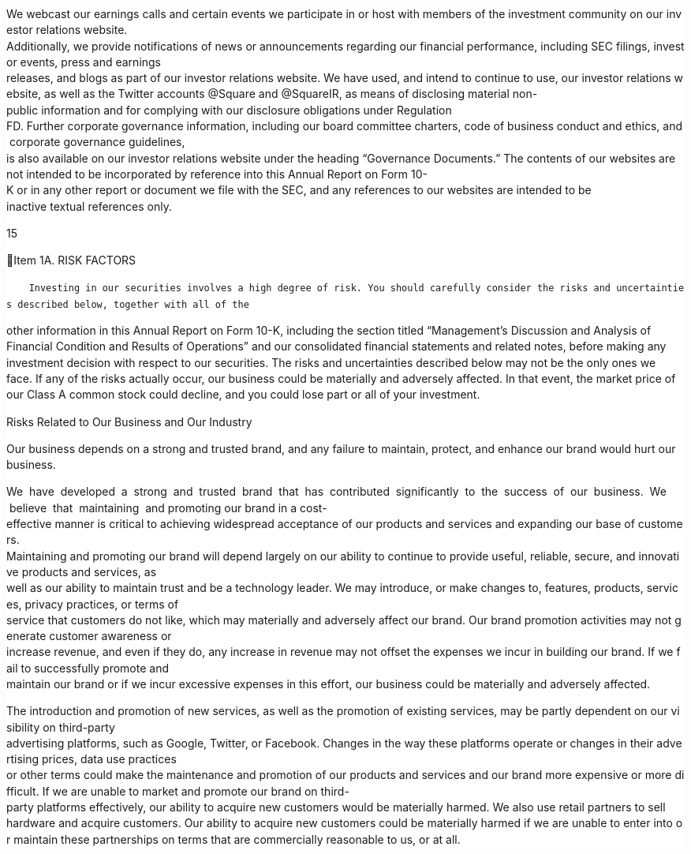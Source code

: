 We webcast our earnings calls and certain events we participate in or host with members of the investment community on our investor relations website.
Additionally, we provide notifications of news or announcements regarding our financial performance, including SEC filings, investor events, press and earnings
releases, and blogs as part of our investor relations website. We have used, and intend to continue to use, our investor relations website, as well as the Twitter
accounts @Square and @SquareIR, as means of disclosing material non-public information and for complying with our disclosure obligations under Regulation
FD. Further corporate governance information, including our board committee charters, code of business conduct and ethics, and corporate governance guidelines,
is also available on our investor relations website under the heading “Governance Documents.” The contents of our websites are not intended to be incorporated by
reference into this Annual Report on Form 10-K or in any other report or document we file with the SEC, and any references to our websites are intended to be
inactive textual references only.

15

Item 1A. RISK FACTORS

        Investing in our securities involves a high degree of risk. You should carefully consider the risks and uncertainties described below, together with all of the
other information in this Annual Report on Form 10-K, including the section titled “Management’s Discussion and Analysis of Financial Condition and Results of
Operations”  and  our  consolidated  financial  statements  and  related  notes,  before  making  any  investment  decision  with  respect  to  our  securities.  The  risks  and
uncertainties described below may not be the only ones we face. If any of the risks actually occur, our business could be materially and adversely affected. In that
event, the market price of our Class A common stock could decline, and you could lose part or all of your investment.

Risks Related to Our Business and Our Industry

Our business depends on a strong and trusted brand, and any failure to maintain, protect, and enhance our brand would hurt our business.

We  have  developed  a  strong  and  trusted  brand  that  has  contributed  significantly  to  the  success  of  our  business.  We  believe  that  maintaining  and
promoting our brand in a cost-effective manner is critical to achieving widespread acceptance of our products and services and expanding our base of customers.
Maintaining and promoting our brand will depend largely on our ability to continue to provide useful, reliable, secure, and innovative products and services, as
well as our ability to maintain trust and be a technology leader. We may introduce, or make changes to, features, products, services, privacy practices, or terms of
service that customers do not like, which may materially and adversely affect our brand. Our brand promotion activities may not generate customer awareness or
increase revenue, and even if they do, any increase in revenue may not offset the expenses we incur in building our brand. If we fail to successfully promote and
maintain our brand or if we incur excessive expenses in this effort, our business could be materially and adversely affected.

The introduction and promotion of new services, as well as the promotion of existing services, may be partly dependent on our visibility on third-party
advertising platforms, such as Google, Twitter, or Facebook. Changes in the way these platforms operate or changes in their advertising prices, data use practices
or other terms could make the maintenance and promotion of our products and services and our brand more expensive or more difficult. If we are unable to market
and promote our brand on third-party platforms effectively, our ability to acquire new customers would be materially harmed. We also use retail partners to sell
hardware and acquire customers. Our ability to acquire new customers could be materially harmed if we are unable to enter into or maintain these partnerships on
terms that are commercially reasonable to us, or at all.
